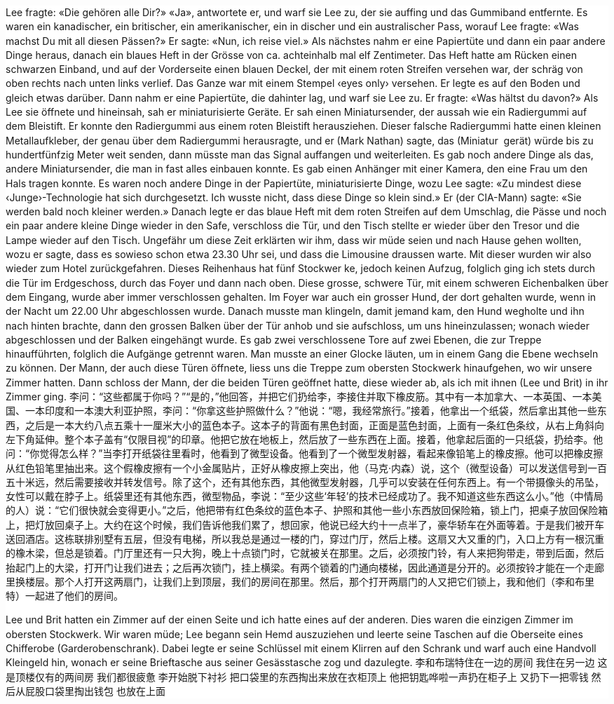 Lee fragte: «Die gehören alle Dir?» «Ja», antwortete er, und warf sie Lee zu, der sie auffing und das Gummiband entfernte. Es waren ein kanadischer, ein britischer, ein amerikanischer, ein in­ discher und ein australischer Pass, worauf Lee fragte: «Was machst Du mit all diesen Pässen?» Er sagte: «Nun, ich reise viel.» Als nächstes nahm er eine Papiertüte und dann ein paar andere Dinge heraus, danach ein blaues Heft in der Grösse von ca. achteinhalb mal elf Zentimeter. Das Heft hatte am Rücken einen schwarzen Einband, und auf der Vorderseite einen blauen Deckel, der mit einem roten Streifen versehen war, der schräg von oben rechts nach unten links verlief. Das Ganze war mit einem Stempel ‹eyes only› versehen. Er legte es auf den Boden und gleich etwas darüber. Dann nahm er eine Papiertüte, die dahinter lag, und warf sie Lee zu. Er fragte: «Was hältst du davon?» Als Lee sie öffnete und hineinsah, sah er miniaturisierte Geräte. Er sah einen Miniatursender, der aussah wie ein Radiergummi auf dem Bleistift. Er konnte den Radiergummi aus einem roten Bleistift herausziehen. Dieser falsche Radiergummi hatte einen kleinen Metallaufkleber, der genau über dem Radiergummi herausragte, und er (Mark Nathan) sagte, das (Miniatur ­ gerät) würde bis zu hundertfünfzig Meter weit senden, dann müsste man das Signal auffangen und weiterleiten. Es gab noch andere Dinge als das, andere Miniatursender, die man in fast alles einbauen konnte. Es gab einen Anhänger mit einer Kamera, den eine Frau um den Hals tragen konnte. Es waren noch andere Dinge in der Papiertüte, miniaturisierte Dinge, wozu Lee sagte: «Zu­ mindest diese ‹Junge›-Technologie hat sich durchgesetzt. Ich wusste nicht, dass diese Dinge so klein sind.» Er (der CIA-Mann) sagte: «Sie werden bald noch kleiner werden.» Danach legte er das blaue Heft mit dem roten Streifen auf dem Umschlag, die Pässe und noch ein paar andere kleine Dinge wieder in den Safe, verschloss die Tür, und den Tisch stellte er wieder über den Tresor und die Lampe wieder auf den Tisch. Ungefähr um diese Zeit erklärten wir ihm, dass wir müde seien und nach Hause gehen wollten, wozu er sagte, dass es sowieso schon etwa 23.30 Uhr sei, und dass die Limousine draussen warte. Mit dieser wurden wir also wieder zum Hotel zurückgefahren. Dieses Reihenhaus hat fünf Stockwer­ ke, jedoch keinen Aufzug, folglich ging ich stets durch die Tür im Erdgeschoss, durch das Foyer und dann nach oben. Diese grosse, schwere Tür, mit einem schweren Eichenbalken über dem Eingang, wurde aber immer verschlossen gehalten. Im Foyer war auch ein grosser Hund, der dort gehalten wurde, wenn in der Nacht um 22.00 Uhr abgeschlossen wurde. Danach musste man klingeln, damit jemand kam, den Hund wegholte und ihn nach hinten brachte, dann den grossen Balken über der Tür anhob und sie aufschloss, um uns hineinzulassen; wonach wieder abgeschlossen und der Balken eingehängt wurde. Es gab zwei verschlossene Tore auf zwei Ebenen, die zur Treppe hinaufführten, folglich die Aufgänge getrennt waren. Man musste an einer Glocke läuten, um in einem Gang die Ebene wechseln zu können. Der Mann, der auch diese Türen öffnete, liess uns die Treppe zum obersten Stockwerk hinaufgehen, wo wir unsere Zimmer hatten. Dann schloss der Mann, der die beiden Türen geöffnet hatte, diese wieder ab, als ich mit ihnen (Lee und Brit) in ihr Zimmer ging.
李问：“这些都属于你吗？”“是的，”他回答，并把它们扔给李，李接住并取下橡皮筋。其中有一本加拿大、一本英国、一本美国、一本印度和一本澳大利亚护照，李问：“你拿这些护照做什么？”他说：“嗯，我经常旅行。”接着，他拿出一个纸袋，然后拿出其他一些东西，之后是一本大约八点五乘十一厘米大小的蓝色本子。这本子的背面有黑色封面，正面是蓝色封面，上面有一条红色条纹，从右上角斜向左下角延伸。整个本子盖有“仅限目视”的印章。他把它放在地板上，然后放了一些东西在上面。接着，他拿起后面的一只纸袋，扔给李。他问：“你觉得怎么样？”当李打开纸袋往里看时，他看到了微型设备。他看到了一个微型发射器，看起来像铅笔上的橡皮擦。他可以把橡皮擦从红色铅笔里抽出来。这个假橡皮擦有一个小金属贴片，正好从橡皮擦上突出，他（马克·内森）说，这个（微型设备）可以发送信号到一百五十米远，然后需要接收并转发信号。除了这个，还有其他东西，其他微型发射器，几乎可以安装在任何东西上。有一个带摄像头的吊坠，女性可以戴在脖子上。纸袋里还有其他东西，微型物品，李说：“至少这些‘年轻’的技术已经成功了。我不知道这些东西这么小。”他（中情局的人）说：“它们很快就会变得更小。”之后，他把带有红色条纹的蓝色本子、护照和其他一些小东西放回保险箱，锁上门，把桌子放回保险箱上，把灯放回桌子上。大约在这个时候，我们告诉他我们累了，想回家，他说已经大约十一点半了，豪华轿车在外面等着。于是我们被开车送回酒店。这栋联排别墅有五层，但没有电梯，所以我总是通过一楼的门，穿过门厅，然后上楼。这扇又大又重的门，入口上方有一根沉重的橡木梁，但总是锁着。门厅里还有一只大狗，晚上十点锁门时，它就被关在那里。之后，必须按门铃，有人来把狗带走，带到后面，然后抬起门上的大梁，打开门让我们进去；之后再次锁门，挂上横梁。有两个锁着的门通向楼梯，因此通道是分开的。必须按铃才能在一个走廊里换楼层。那个人打开这两扇门，让我们上到顶层，我们的房间在那里。然后，那个打开两扇门的人又把它们锁上，我和他们（李和布里特）一起进了他们的房间。

Lee und Brit hatten ein Zimmer auf der einen Seite und ich hatte eines auf der anderen. Dies waren die einzigen Zimmer im obersten Stockwerk. Wir waren müde; Lee begann sein Hemd auszuziehen und leerte seine Taschen auf die Oberseite eines Chifferobe (Garderobenschrank). Dabei legte er seine Schlüssel mit einem Klirren auf den Schrank und warf auch eine Handvoll Kleingeld hin, wonach er seine Brieftasche aus seiner Gesässtasche zog und dazulegte.
李和布瑞特住在一边的房间 我住在另一边 这是顶楼仅有的两间房 我们都很疲惫 李开始脱下衬衫 把口袋里的东西掏出来放在衣柜顶上 他把钥匙哗啦一声扔在柜子上 又扔下一把零钱 然后从屁股口袋里掏出钱包 也放在上面
